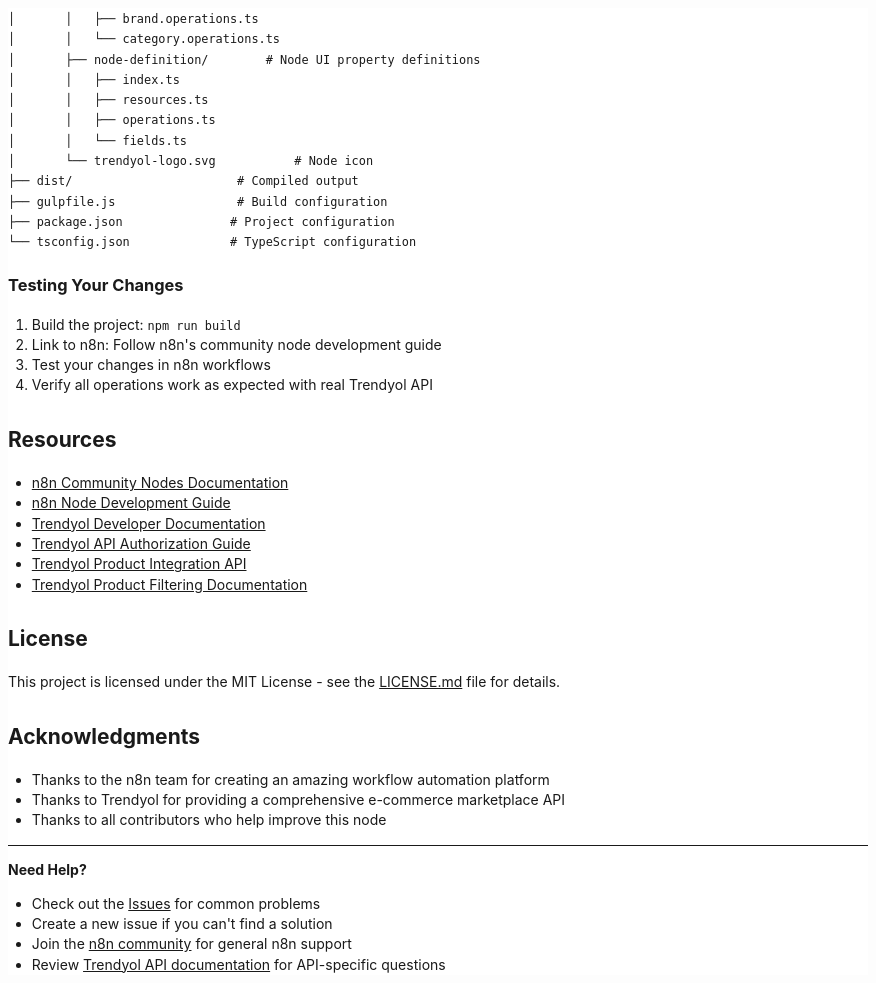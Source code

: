 ```
│       │   ├── brand.operations.ts
│       │   └── category.operations.ts
│       ├── node-definition/        # Node UI property definitions
│       │   ├── index.ts
│       │   ├── resources.ts
│       │   ├── operations.ts
│       │   └── fields.ts
│       └── trendyol-logo.svg           # Node icon
├── dist/                       # Compiled output
├── gulpfile.js                 # Build configuration
├── package.json               # Project configuration
└── tsconfig.json              # TypeScript configuration
```

### Testing Your Changes

1. Build the project: `npm run build`
2. Link to n8n: Follow n8n's community node development guide
3. Test your changes in n8n workflows
4. Verify all operations work as expected with real Trendyol API

## Resources

- [n8n Community Nodes Documentation](https://docs.n8n.io/integrations/#community-nodes)
- [n8n Node Development Guide](https://docs.n8n.io/integrations/creating-nodes/)
- [Trendyol Developer Documentation](https://developers.trendyol.com/)
- [Trendyol API Authorization Guide](https://developers.trendyol.com/docs/authorization)
- [Trendyol Product Integration API](https://developers.trendyol.com/docs/marketplace/urun-entegrasyonu/api-endpointleri)
- [Trendyol Product Filtering Documentation](https://developers.trendyol.com/docs/marketplace/urun-entegrasyonu/urun-filtreleme)

## License

This project is licensed under the MIT License - see the [LICENSE.md](LICENSE.md) file for details.

## Acknowledgments

- Thanks to the n8n team for creating an amazing workflow automation platform
- Thanks to Trendyol for providing a comprehensive e-commerce marketplace API
- Thanks to all contributors who help improve this node

---

**Need Help?**

- Check out the [Issues](../../issues) for common problems
- Create a new issue if you can't find a solution
- Join the [n8n community](https://community.n8n.io/) for general n8n support
- Review [Trendyol API documentation](https://developers.trendyol.com/) for API-specific questions
